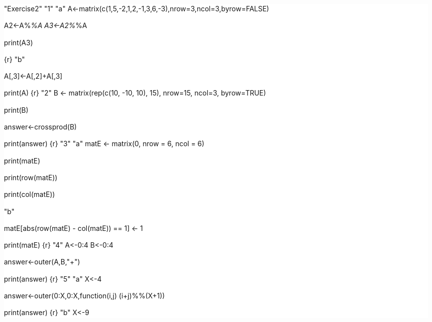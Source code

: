 "Exercise2"
"1"
"a"
A<-matrix(c(1,5,-2,1,2,-1,3,6,-3),nrow=3,ncol=3,byrow=FALSE)

A2<-A%*%A
A3<-A2%*%A

print(A3)

{r}
"b"

A[,3]<-A[,2]+A[,3]

print(A)
{r}
"2"
B <- matrix(rep(c(10, -10, 10), 15), nrow=15, ncol=3, byrow=TRUE)

print(B)

answer<-crossprod(B)

print(answer)
{r}
"3"
"a"
matE <- matrix(0, nrow = 6, ncol = 6)

print(matE)

print(row(matE))

print(col(matE))

"b"

matE[abs(row(matE) - col(matE)) == 1] <- 1

print(matE)
{r}
"4"
A<-0:4
B<-0:4

answer<-outer(A,B,"+")

print(answer)
{r}
"5"
"a"
X<-4

answer<-outer(0:X,0:X,function(i,j) (i+j)%%(X+1))

print(answer)
{r}
"b"
X<-9
